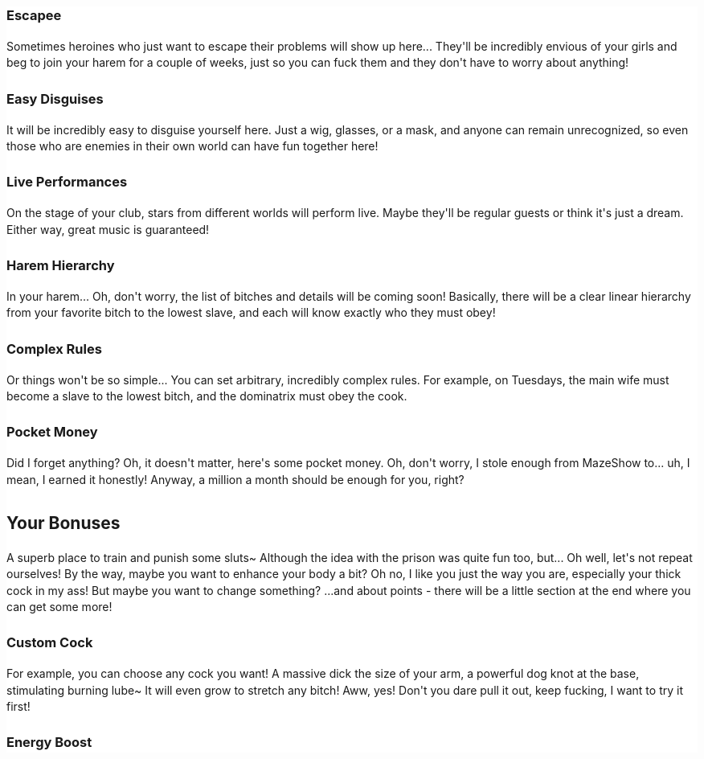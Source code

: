 ### Escapee

Sometimes heroines who just want to escape their problems will show up here... They'll be incredibly envious of your girls and beg to join your harem for a couple of weeks, just so you can fuck them and they don't have to worry about anything!

### Easy Disguises

It will be incredibly easy to disguise yourself here. Just a wig, glasses, or a mask, and anyone can remain unrecognized, so even those who are enemies in their own world can have fun together here!

### Live Performances

On the stage of your club, stars from different worlds will perform live. Maybe they'll be regular guests or think it's just a dream. Either way, great music is guaranteed!

### Harem Hierarchy

In your harem... Oh, don't worry, the list of bitches and details will be coming soon! Basically, there will be a clear linear hierarchy from your favorite bitch to the lowest slave, and each will know exactly who they must obey!

### Complex Rules

Or things won't be so simple... You can set arbitrary, incredibly complex rules. For example, on Tuesdays, the main wife must become a slave to the lowest bitch, and the dominatrix must obey the cook.

### Pocket Money

Did I forget anything? Oh, it doesn't matter, here's some pocket money. Oh, don't worry, I stole enough from MazeShow to... uh, I mean, I earned it honestly! Anyway, a million a month should be enough for you, right?

##  Your Bonuses

A superb place to train and punish some sluts~
Although the idea with the prison was quite fun too, but...
Oh well, let's not repeat ourselves!
By the way, maybe you want to enhance your body a bit?
Oh no, I like you just the way you are, especially your thick cock in my ass!
But maybe you want to change something?
...and about points - there will be a little section at the end where you can get some more!



### Custom Cock

For example, you can choose any cock you want! A massive dick the size of your arm, a powerful dog knot at the base, stimulating burning lube~ It will even grow to stretch any bitch! Aww, yes! Don't you dare pull it out, keep fucking, I want to try it first!

### Energy Boost
